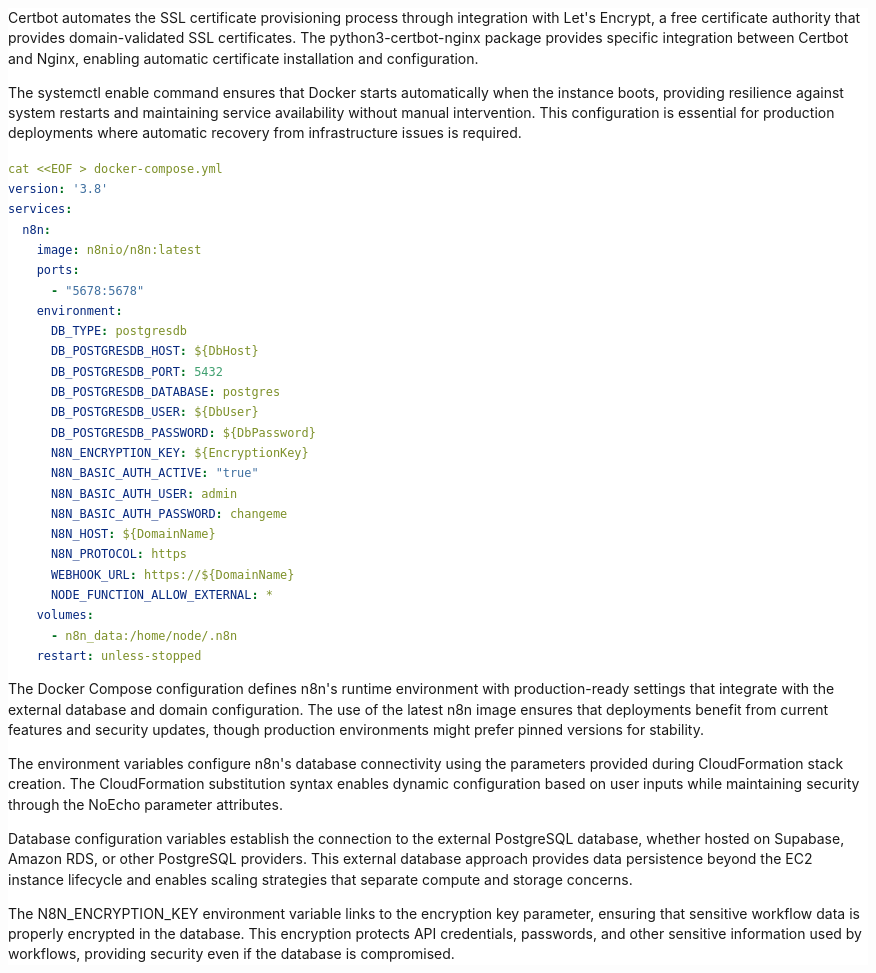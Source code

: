 Certbot automates the SSL certificate provisioning process through integration with Let's Encrypt, a free certificate authority that provides domain-validated SSL certificates. The python3-certbot-nginx package provides specific integration between Certbot and Nginx, enabling automatic certificate installation and configuration.

The systemctl enable command ensures that Docker starts automatically when the instance boots, providing resilience against system restarts and maintaining service availability without manual intervention. This configuration is essential for production deployments where automatic recovery from infrastructure issues is required.

```yaml
cat <<EOF > docker-compose.yml
version: '3.8'
services:
  n8n:
    image: n8nio/n8n:latest
    ports:
      - "5678:5678"
    environment:
      DB_TYPE: postgresdb
      DB_POSTGRESDB_HOST: ${DbHost}
      DB_POSTGRESDB_PORT: 5432
      DB_POSTGRESDB_DATABASE: postgres
      DB_POSTGRESDB_USER: ${DbUser}
      DB_POSTGRESDB_PASSWORD: ${DbPassword}
      N8N_ENCRYPTION_KEY: ${EncryptionKey}
      N8N_BASIC_AUTH_ACTIVE: "true"
      N8N_BASIC_AUTH_USER: admin
      N8N_BASIC_AUTH_PASSWORD: changeme
      N8N_HOST: ${DomainName}
      N8N_PROTOCOL: https
      WEBHOOK_URL: https://${DomainName}
      NODE_FUNCTION_ALLOW_EXTERNAL: *
    volumes:
      - n8n_data:/home/node/.n8n
    restart: unless-stopped
```

The Docker Compose configuration defines n8n's runtime environment with production-ready settings that integrate with the external database and domain configuration. The use of the latest n8n image ensures that deployments benefit from current features and security updates, though production environments might prefer pinned versions for stability.

The environment variables configure n8n's database connectivity using the parameters provided during CloudFormation stack creation. The CloudFormation substitution syntax enables dynamic configuration based on user inputs while maintaining security through the NoEcho parameter attributes.

Database configuration variables establish the connection to the external PostgreSQL database, whether hosted on Supabase, Amazon RDS, or other PostgreSQL providers. This external database approach provides data persistence beyond the EC2 instance lifecycle and enables scaling strategies that separate compute and storage concerns.

The N8N_ENCRYPTION_KEY environment variable links to the encryption key parameter, ensuring that sensitive workflow data is properly encrypted in the database. This encryption protects API credentials, passwords, and other sensitive information used by workflows, providing security even if the database is compromised.
